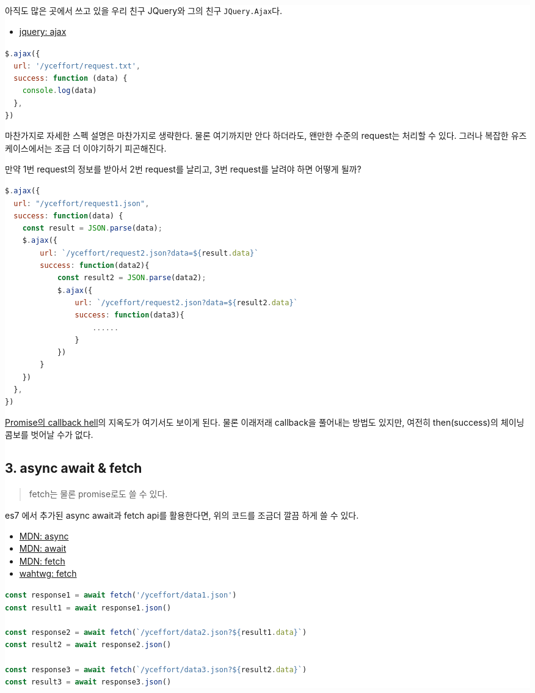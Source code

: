 아직도 많은 곳에서 쓰고 있을 우리 친구 JQuery와 그의 친구 `JQuery.Ajax`다.

- [jquery: ajax](https://api.jquery.com/jquery.ajax/)

```javascript
$.ajax({
  url: '/yceffort/request.txt',
  success: function (data) {
    console.log(data)
  },
})
```

마찬가지로 자세한 스펙 설명은 마찬가지로 생략한다. 물론 여기까지만 안다 하더라도, 왠만한 수준의 request는 처리할 수 있다. 그러나 복잡한 유즈케이스에서는 조금 더 이야기하기 피곤해진다.

만약 1번 request의 정보를 받아서 2번 request를 날리고, 3번 request를 날려야 하면 어떻게 될까?

```javascript
$.ajax({
  url: "/yceffort/request1.json",
  success: function(data) {
    const result = JSON.parse(data);
    $.ajax({
        url: `/yceffort/request2.json?data=${result.data}`
        success: function(data2){
            const result2 = JSON.parse(data2);
            $.ajax({
                url: `/yceffort/request2.json?data=${result2.data}`
                success: function(data3){
                    ......
                }
            })
        }
    })
  },
})
```

[Promise의 callback hell](http://callbackhell.com/)의 지옥도가 여기서도 보이게 된다. 물론 이래저래 callback을 풀어내는 방법도 있지만, 여전히 then(success)의 체이닝 콤보를 벗어날 수가 없다.

## 3. async await & fetch

> fetch는 물론 promise로도 쓸 수 있다.

es7 에서 추가된 async await과 fetch api를 활용한다면, 위의 코드를 조금더 깔끔 하게 쓸 수 있다.

- [MDN: async](https://developer.mozilla.org/ko/docs/Web/JavaScript/Reference/Statements/async_function)
- [MDN: await](https://developer.mozilla.org/ko/docs/Web/JavaScript/Reference/Operators/await)
- [MDN: fetch](https://developer.mozilla.org/ko/docs/Web/API/Fetch_API)
- [wahtwg: fetch](https://fetch.spec.whatwg.org/)

```javascript
const response1 = await fetch('/yceffort/data1.json')
const result1 = await response1.json()

const response2 = await fetch(`/yceffort/data2.json?${result1.data}`)
const result2 = await response2.json()

const response3 = await fetch(`/yceffort/data3.json?${result2.data}`)
const result3 = await response3.json()
```
